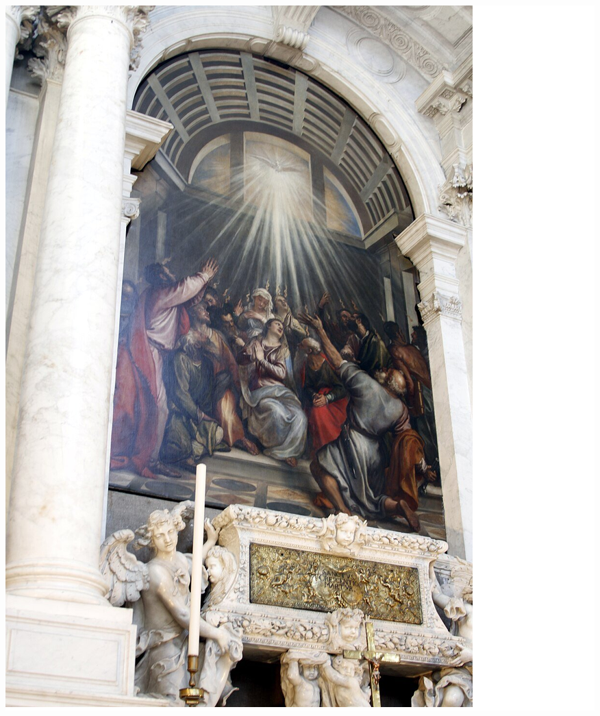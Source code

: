 [![Titian's 1546 oil painting Pentecost in Venice depicts the Holy Spirit descending as fire upon Mary and the apostles](September/jpgs/PentecostTitian_GBKG6Gpe.jpg)](https://upload.wikimedia.org/wikipedia/commons/thumb/8/85/Pentecost%2C_by_Titian_%281546%29_-_Santa_Maria_della_Salute_-_Venice_2016.jpg/960px-Pentecost%2C_by_Titian_%281546%29_-_Santa_Maria_della_Salute_-_Venice_2016.jpg "Titian's 1546 oil painting Pentecost in Venice depicts the Holy Spirit descending as fire upon Mary and the apostles")
